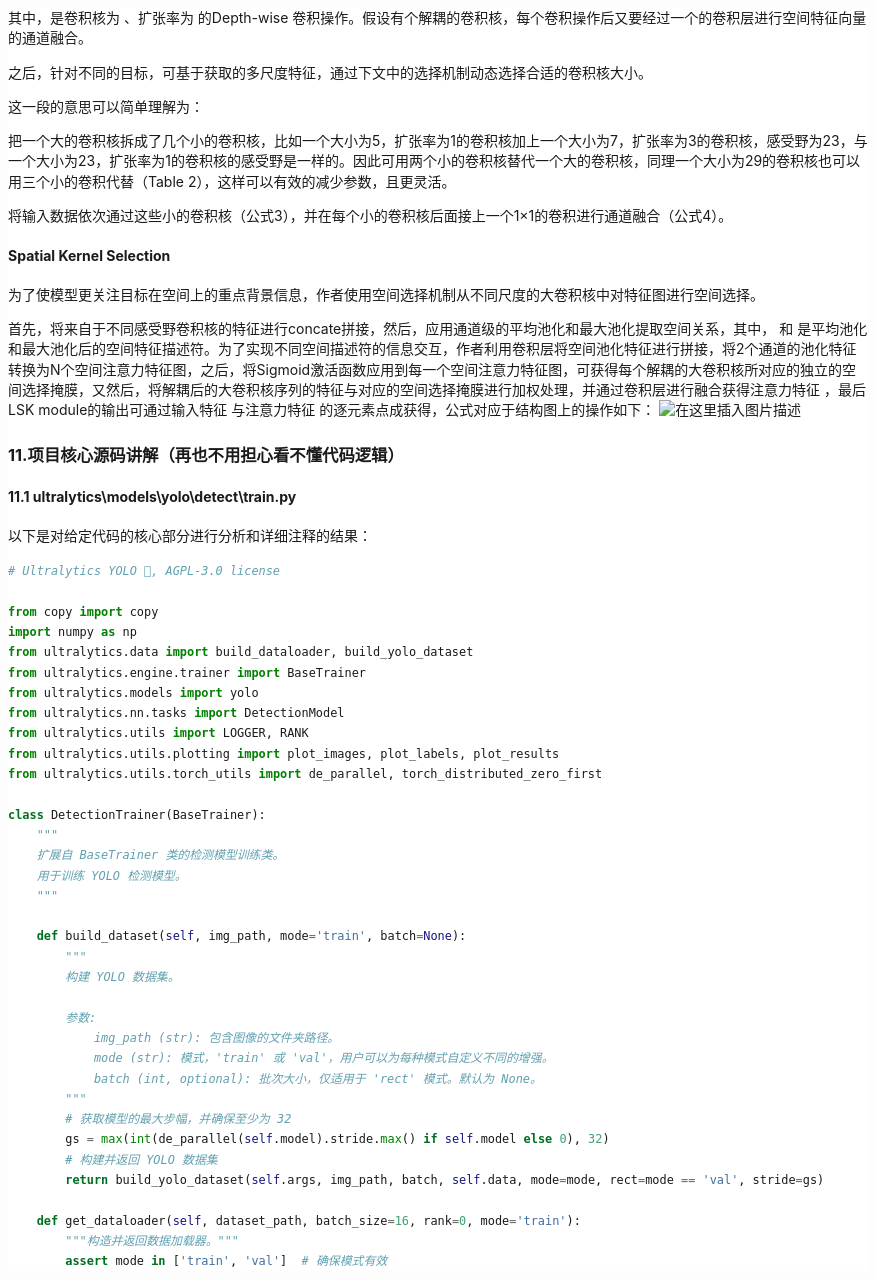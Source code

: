 

其中，是卷积核为 、扩张率为  的Depth-wise 卷积操作。假设有个解耦的卷积核，每个卷积操作后又要经过一个的卷积层进行空间特征向量的通道融合。



之后，针对不同的目标，可基于获取的多尺度特征，通过下文中的选择机制动态选择合适的卷积核大小。

这一段的意思可以简单理解为：

把一个大的卷积核拆成了几个小的卷积核，比如一个大小为5，扩张率为1的卷积核加上一个大小为7，扩张率为3的卷积核，感受野为23，与一个大小为23，扩张率为1的卷积核的感受野是一样的。因此可用两个小的卷积核替代一个大的卷积核，同理一个大小为29的卷积核也可以用三个小的卷积代替（Table 2），这样可以有效的减少参数，且更灵活。

将输入数据依次通过这些小的卷积核（公式3），并在每个小的卷积核后面接上一个1×1的卷积进行通道融合（公式4）。

#### Spatial Kernel Selection
为了使模型更关注目标在空间上的重点背景信息，作者使用空间选择机制从不同尺度的大卷积核中对特征图进行空间选择。

首先，将来自于不同感受野卷积核的特征进行concate拼接，然后，应用通道级的平均池化和最大池化提取空间关系，其中， 和  是平均池化和最大池化后的空间特征描述符。为了实现不同空间描述符的信息交互，作者利用卷积层将空间池化特征进行拼接，将2个通道的池化特征转换为N个空间注意力特征图，之后，将Sigmoid激活函数应用到每一个空间注意力特征图，可获得每个解耦的大卷积核所对应的独立的空间选择掩膜，又然后，将解耦后的大卷积核序列的特征与对应的空间选择掩膜进行加权处理，并通过卷积层进行融合获得注意力特征 ，最后LSK module的输出可通过输入特征  与注意力特征  的逐元素点成获得，公式对应于结构图上的操作如下：
![在这里插入图片描述](https://img-blog.csdnimg.cn/direct/fe16048c4c4e4f77aa1a36a032edccbb.png)


### 11.项目核心源码讲解（再也不用担心看不懂代码逻辑）

#### 11.1 ultralytics\models\yolo\detect\train.py

以下是对给定代码的核心部分进行分析和详细注释的结果：

```python
# Ultralytics YOLO 🚀, AGPL-3.0 license

from copy import copy
import numpy as np
from ultralytics.data import build_dataloader, build_yolo_dataset
from ultralytics.engine.trainer import BaseTrainer
from ultralytics.models import yolo
from ultralytics.nn.tasks import DetectionModel
from ultralytics.utils import LOGGER, RANK
from ultralytics.utils.plotting import plot_images, plot_labels, plot_results
from ultralytics.utils.torch_utils import de_parallel, torch_distributed_zero_first

class DetectionTrainer(BaseTrainer):
    """
    扩展自 BaseTrainer 类的检测模型训练类。
    用于训练 YOLO 检测模型。
    """

    def build_dataset(self, img_path, mode='train', batch=None):
        """
        构建 YOLO 数据集。

        参数:
            img_path (str): 包含图像的文件夹路径。
            mode (str): 模式，'train' 或 'val'，用户可以为每种模式自定义不同的增强。
            batch (int, optional): 批次大小，仅适用于 'rect' 模式。默认为 None。
        """
        # 获取模型的最大步幅，并确保至少为 32
        gs = max(int(de_parallel(self.model).stride.max() if self.model else 0), 32)
        # 构建并返回 YOLO 数据集
        return build_yolo_dataset(self.args, img_path, batch, self.data, mode=mode, rect=mode == 'val', stride=gs)

    def get_dataloader(self, dataset_path, batch_size=16, rank=0, mode='train'):
        """构造并返回数据加载器。"""
        assert mode in ['train', 'val']  # 确保模式有效
```